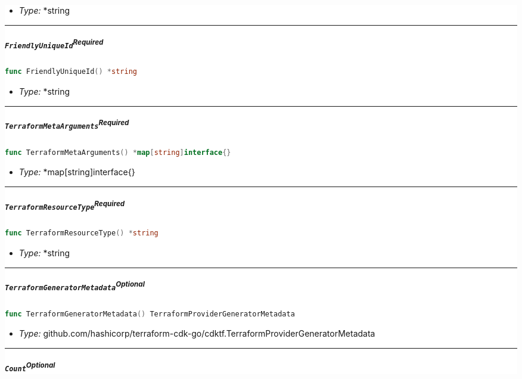 - *Type:* *string

---

##### `FriendlyUniqueId`<sup>Required</sup> <a name="FriendlyUniqueId" id="@cdktf/provider-cloudflare.dataCloudflareCustomHostnameFallbackOrigin.DataCloudflareCustomHostnameFallbackOrigin.property.friendlyUniqueId"></a>

```go
func FriendlyUniqueId() *string
```

- *Type:* *string

---

##### `TerraformMetaArguments`<sup>Required</sup> <a name="TerraformMetaArguments" id="@cdktf/provider-cloudflare.dataCloudflareCustomHostnameFallbackOrigin.DataCloudflareCustomHostnameFallbackOrigin.property.terraformMetaArguments"></a>

```go
func TerraformMetaArguments() *map[string]interface{}
```

- *Type:* *map[string]interface{}

---

##### `TerraformResourceType`<sup>Required</sup> <a name="TerraformResourceType" id="@cdktf/provider-cloudflare.dataCloudflareCustomHostnameFallbackOrigin.DataCloudflareCustomHostnameFallbackOrigin.property.terraformResourceType"></a>

```go
func TerraformResourceType() *string
```

- *Type:* *string

---

##### `TerraformGeneratorMetadata`<sup>Optional</sup> <a name="TerraformGeneratorMetadata" id="@cdktf/provider-cloudflare.dataCloudflareCustomHostnameFallbackOrigin.DataCloudflareCustomHostnameFallbackOrigin.property.terraformGeneratorMetadata"></a>

```go
func TerraformGeneratorMetadata() TerraformProviderGeneratorMetadata
```

- *Type:* github.com/hashicorp/terraform-cdk-go/cdktf.TerraformProviderGeneratorMetadata

---

##### `Count`<sup>Optional</sup> <a name="Count" id="@cdktf/provider-cloudflare.dataCloudflareCustomHostnameFallbackOrigin.DataCloudflareCustomHostnameFallbackOrigin.property.count"></a>
